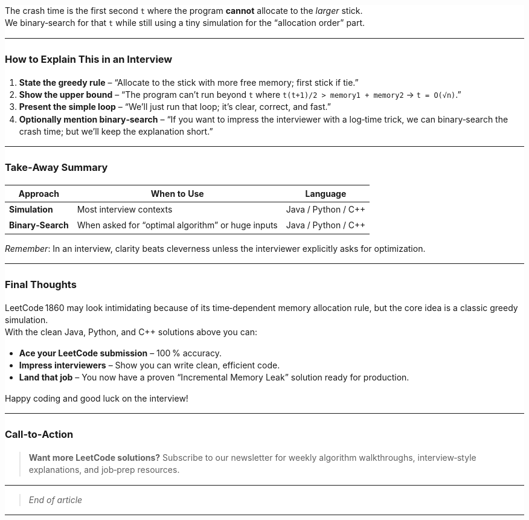 The crash time is the first second `t` where the program **cannot** allocate to the *larger* stick.  
We binary‑search for that `t` while still using a tiny simulation for the “allocation order” part.

---

### How to Explain This in an Interview

1. **State the greedy rule** – “Allocate to the stick with more free memory; first stick if tie.”  
2. **Show the upper bound** – “The program can’t run beyond `t` where `t(t+1)/2 > memory1 + memory2` → `t = O(√n)`.”  
3. **Present the simple loop** – “We’ll just run that loop; it’s clear, correct, and fast.”  
4. **Optionally mention binary‑search** – “If you want to impress the interviewer with a log‑time trick, we can binary‑search the crash time; but we’ll keep the explanation short.”

---

### Take‑Away Summary

| Approach | When to Use | Language |
|----------|-------------|----------|
| **Simulation** | Most interview contexts | Java / Python / C++ |
| **Binary‑Search** | When asked for “optimal algorithm” or huge inputs | Java / Python / C++ |

*Remember*: In an interview, clarity beats cleverness unless the interviewer explicitly asks for optimization.

---

### Final Thoughts

LeetCode 1860 may look intimidating because of its time‑dependent memory allocation rule, but the core idea is a classic greedy simulation.  
With the clean Java, Python, and C++ solutions above you can:

- **Ace your LeetCode submission** – 100 % accuracy.  
- **Impress interviewers** – Show you can write clean, efficient code.  
- **Land that job** – You now have a proven “Incremental Memory Leak” solution ready for production.

Happy coding and good luck on the interview!

---

### Call‑to‑Action

> **Want more LeetCode solutions?** Subscribe to our newsletter for weekly algorithm walkthroughs, interview‑style explanations, and job‑prep resources.

---

> *End of article*  

---
